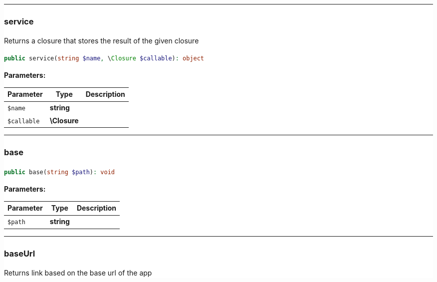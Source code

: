 







***

### service

Returns a closure that stores the result of the given closure

```php
public service(string $name, \Closure $callable): object
```








**Parameters:**

| Parameter | Type | Description |
|-----------|------|-------------|
| `$name` | **string** |  |
| `$callable` | **\Closure** |  |




***

### base



```php
public base(string $path): void
```








**Parameters:**

| Parameter | Type | Description |
|-----------|------|-------------|
| `$path` | **string** |  |




***

### baseUrl

Returns link based on the base url of the app
